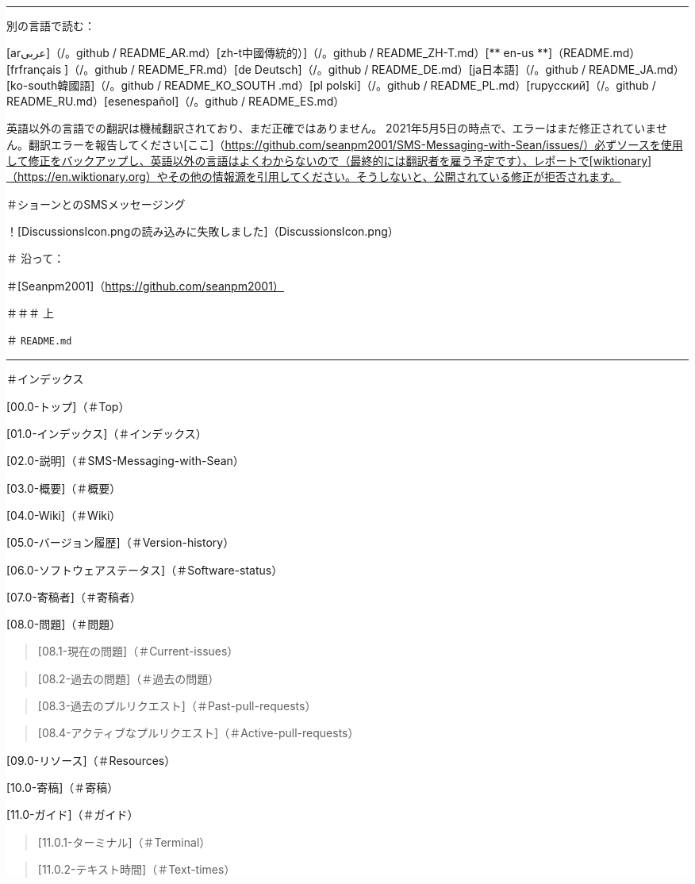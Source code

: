 ***

別の言語で読む：

[arعربى]（/。github / README_AR.md）[zh-t中國傳統的）]（/。github / README_ZH-T.md）[** en-us **]（README.md）[frfrançais ]（/。github / README_FR.md）[de Deutsch]（/。github / README_DE.md）[ja日本語]（/。github / README_JA.md）[ko-south韓國語]（/。github / README_KO_SOUTH .md）[pl polski]（/。github / README_PL.md）[ruрусский]（/。github / README_RU.md）[esenespañol]（/。github / README_ES.md）

英語以外の言語での翻訳は機械翻訳されており、まだ正確ではありません。 2021年5月5日の時点で、エラーはまだ修正されていません。翻訳エラーを報告してください[ここ]（https://github.com/seanpm2001/SMS-Messaging-with-Sean/issues/）必ずソースを使用して修正をバックアップし、英語以外の言語はよくわからないので（最終的には翻訳者を雇う予定です）、レポートで[wiktionary]（https://en.wiktionary.org）やその他の情報源を引用してください。そうしないと、公開されている修正が拒否されます。

＃ショーンとのSMSメッセージング

！[DiscussionsIcon.pngの読み込みに失敗しました]（DiscussionsIcon.png）

＃ 沿って：

＃[Seanpm2001]（https://github.com/seanpm2001）

＃＃＃ 上

＃ `README.md`

***

＃インデックス

[00.0-トップ]（＃Top）

[01.0-インデックス]（＃インデックス）

[02.0-説明]（＃SMS-Messaging-with-Sean）

[03.0-概要]（＃概要）

[04.0-Wiki]（＃Wiki）

[05.0-バージョン履歴]（＃Version-history）

[06.0-ソフトウェアステータス]（＃Software-status）

[07.0-寄稿者]（＃寄稿者）

[08.0-問題]（＃問題）

> [08.1-現在の問題]（＃Current-issues）

> [08.2-過去の問題]（＃過去の問題）

> [08.3-過去のプルリクエスト]（＃Past-pull-requests）

> [08.4-アクティブなプルリクエスト]（＃Active-pull-requests）

[09.0-リソース]（＃Resources）

[10.0-寄稿]（＃寄稿）

[11.0-ガイド]（＃ガイド）

> [11.0.1-ターミナル]（＃Terminal）

> [11.0.2-テキスト時間]（＃Text-times）
